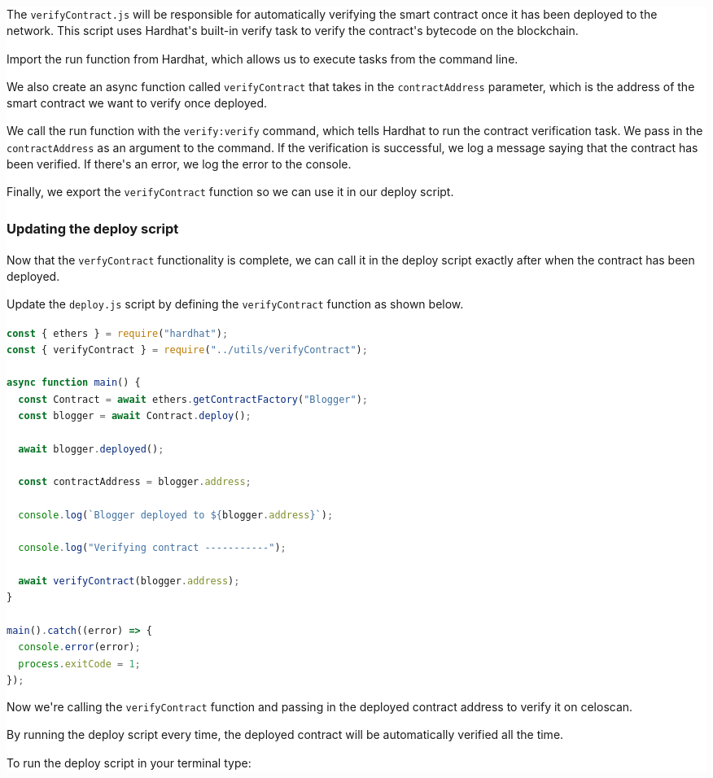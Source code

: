The `verifyContract.js` will be responsible for automatically verifying the smart contract once it has been deployed to the network. This script uses Hardhat's built-in verify task to verify the contract's bytecode on the blockchain.

Import the run function from Hardhat, which allows us to execute tasks from the command line.

We also create an async function called `verifyContract` that takes in the `contractAddress` parameter, which is the address of the smart contract we want to verify once deployed.

We call the run function with the `verify:verify` command, which tells Hardhat to run the contract verification task. We pass in the `contractAddress` as an argument to the command. If the verification is successful, we log a message saying that the contract has been verified. If there's an error, we log the error to the console.

Finally, we export the `verifyContract` function so we can use it in our deploy script.

### Updating the deploy script

Now that the `verfyContract` functionality is complete, we can call it in the deploy script exactly after when the contract has been deployed.

Update the `deploy.js` script by defining the `verifyContract` function as shown below.

```js
const { ethers } = require("hardhat");
const { verifyContract } = require("../utils/verifyContract");

async function main() {
  const Contract = await ethers.getContractFactory("Blogger");
  const blogger = await Contract.deploy();

  await blogger.deployed();

  const contractAddress = blogger.address;

  console.log(`Blogger deployed to ${blogger.address}`);

  console.log("Verifying contract -----------");

  await verifyContract(blogger.address);
}

main().catch((error) => {
  console.error(error);
  process.exitCode = 1;
});
```

Now we're calling the `verifyContract` function and passing in the deployed contract address to verify it on celoscan.

By running the deploy script every time, the deployed contract will be automatically verified all the time.

To run the deploy script in your terminal type:
